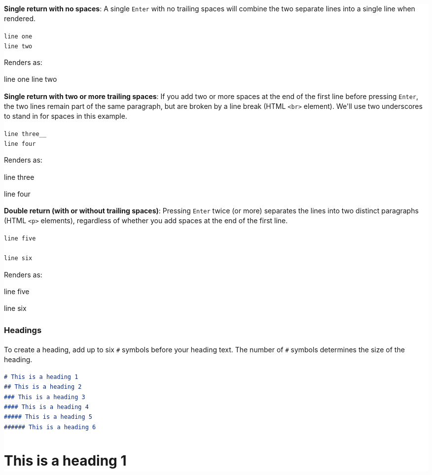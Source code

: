 **Single return with no spaces**: A single `Enter` with no trailing spaces will combine the two separate lines into a single line when rendered.

```md
line one
line two
```

Renders as:

line one line two

**Single return with two or more trailing spaces**: If you add two or more spaces at the end of the first line before pressing `Enter`, the two lines remain part of the same paragraph, but are broken by a line break (HTML `<br>` element). We'll use two underscores to stand in for spaces in this example.

```md
line three__  
line four
```

Renders as:

line three  
  
line four

**Double return (with or without trailing spaces)**: Pressing `Enter` twice (or more) separates the lines into two distinct paragraphs (HTML `<p>` elements), regardless of whether you add spaces at the end of the first line.

```md
line five

line six
```

Renders as:

line five

line six

### Headings 

To create a heading, add up to six `#` symbols before your heading text. The number of `#` symbols determines the size of the heading.

```md
# This is a heading 1
## This is a heading 2
### This is a heading 3
#### This is a heading 4
##### This is a heading 5
###### This is a heading 6
```

# This is a heading 1
